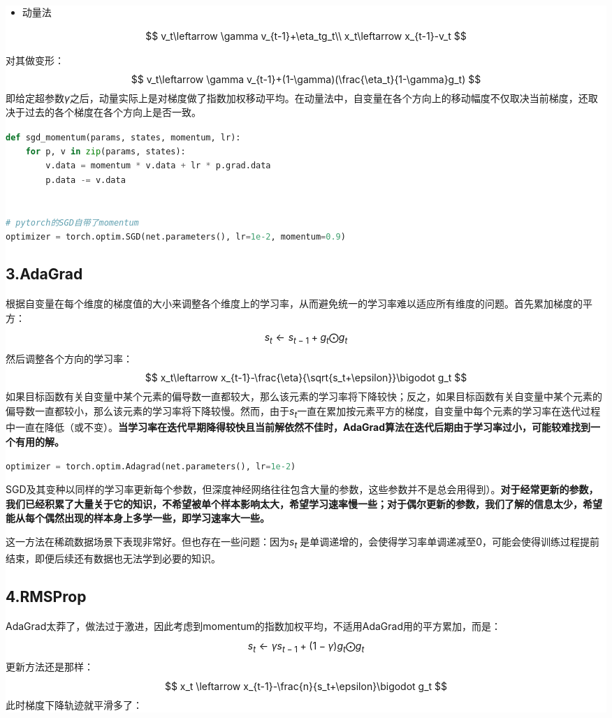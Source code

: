 

+ 动量法

$$
v_t\leftarrow \gamma v_{t-1}+\eta_tg_t\\
x_t\leftarrow x_{t-1}-v_t
$$

对其做变形：
$$
v_t\leftarrow \gamma v_{t-1}+(1-\gamma)(\frac{\eta_t}{1-\gamma}g_t)
$$
即给定超参数$\gamma$之后，动量实际上是对梯度做了指数加权移动平均。在动量法中，自变量在各个方向上的移动幅度不仅取决当前梯度，还取决于过去的各个梯度在各个方向上是否一致。

```python
def sgd_momentum(params, states, momentum, lr):
    for p, v in zip(params, states):
        v.data = momentum * v.data + lr * p.grad.data
        p.data -= v.data
        
        
# pytorch的SGD自带了momentum
optimizer = torch.optim.SGD(net.parameters(), lr=1e-2, momentum=0.9)
```



## 3.AdaGrad

根据自变量在每个维度的梯度值的大小来调整各个维度上的学习率，从而避免统一的学习率难以适应所有维度的问题。首先累加梯度的平方：
$$
s_t\leftarrow s_{t-1}+g_t\bigodot g_t
$$
然后调整各个方向的学习率：
$$
x_t\leftarrow x_{t-1}-\frac{\eta}{\sqrt{s_t+\epsilon}}\bigodot g_t
$$
如果目标函数有关自变量中某个元素的偏导数一直都较大，那么该元素的学习率将下降较快；反之，如果目标函数有关自变量中某个元素的偏导数一直都较小，那么该元素的学习率将下降较慢。然而，由于$s_t$一直在累加按元素平方的梯度，自变量中每个元素的学习率在迭代过程中一直在降低（或不变）。**当学习率在迭代早期降得较快且当前解依然不佳时，AdaGrad算法在迭代后期由于学习率过小，可能较难找到一个有用的解。**

```python
optimizer = torch.optim.Adagrad(net.parameters(), lr=1e-2)
```

SGD及其变种以同样的学习率更新每个参数，但深度神经网络往往包含大量的参数，这些参数并不是总会用得到）。**对于经常更新的参数，我们已经积累了大量关于它的知识，不希望被单个样本影响太大，希望学习速率慢一些；对于偶尔更新的参数，我们了解的信息太少，希望能从每个偶然出现的样本身上多学一些，即学习速率大一些。**

这一方法在稀疏数据场景下表现非常好。但也存在一些问题：因为$s_t$ 是单调递增的，会使得学习率单调递减至0，可能会使得训练过程提前结束，即便后续还有数据也无法学到必要的知识。



## 4.RMSProp

AdaGrad太莽了，做法过于激进，因此考虑到momentum的指数加权平均，不适用AdaGrad用的平方累加，而是：
$$
s_t\leftarrow \gamma s_{t-1} + (1-\gamma)g_t\bigodot g_t
$$
更新方法还是那样：
$$
x_t \leftarrow x_{t-1}-\frac{n}{s_t+\epsilon}\bigodot g_t
$$
此时梯度下降轨迹就平滑多了：
